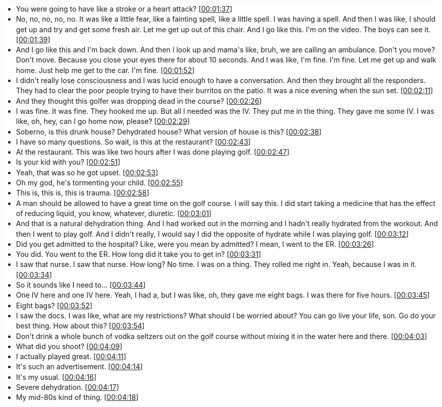 *  You were going to have like a stroke or a heart attack? [[00:01:37](https://www.youtube.com/watch?v=wh4yZZQkY-w&t=97.84s)]
*  No, no, no, no, no. It was like a little fear, like a fainting spell, like a little spell. I was having a spell. And then I was like, I should get up and try and get some fresh air. Let me get up out of this chair. And I go like this. I'm on the video. The boys can see it. [[00:01:39](https://www.youtube.com/watch?v=wh4yZZQkY-w&t=99.84s)]
*  And I go like this and I'm back down. And then I look up and mama's like, bruh, we are calling an ambulance. Don't you move? Don't move. Because you close your eyes there for about 10 seconds. And I was like, I'm fine. I'm fine. Let me get up and walk home. Just help me get to the car. I'm fine. [[00:01:52](https://www.youtube.com/watch?v=wh4yZZQkY-w&t=112.84s)]
*  I didn't really lose consciousness and I was lucid enough to have a conversation. And then they brought all the responders. They had to clear the poor people trying to have their burritos on the patio. It was a nice evening when the sun set. [[00:02:11](https://www.youtube.com/watch?v=wh4yZZQkY-w&t=131.84s)]
*  And they thought this golfer was dropping dead in the course? [[00:02:26](https://www.youtube.com/watch?v=wh4yZZQkY-w&t=146.84s)]
*  I was fine. It was fine. They hooked me up. But all I needed was the IV. They put me in the thing. They gave me some IV. I was like, oh, hey, can I go home now, please? [[00:02:29](https://www.youtube.com/watch?v=wh4yZZQkY-w&t=149.84s)]
*  Soberno, is this drunk house? Dehydrated house? What version of house is this? [[00:02:38](https://www.youtube.com/watch?v=wh4yZZQkY-w&t=158.84s)]
*  I have so many questions. So wait, is this at the restaurant? [[00:02:43](https://www.youtube.com/watch?v=wh4yZZQkY-w&t=163.84s)]
*  At the restaurant. This was like two hours after I was done playing golf. [[00:02:47](https://www.youtube.com/watch?v=wh4yZZQkY-w&t=167.84s)]
*  Is your kid with you? [[00:02:51](https://www.youtube.com/watch?v=wh4yZZQkY-w&t=171.84s)]
*  Yeah, that was so he got upset. [[00:02:53](https://www.youtube.com/watch?v=wh4yZZQkY-w&t=173.84s)]
*  Oh my god, he's tormenting your child. [[00:02:55](https://www.youtube.com/watch?v=wh4yZZQkY-w&t=175.84s)]
*  This is, this is, this is trauma. [[00:02:58](https://www.youtube.com/watch?v=wh4yZZQkY-w&t=178.84s)]
*  A man should be allowed to have a great time on the golf course. I will say this. I did start taking a medicine that has the effect of reducing liquid, you know, whatever, diuretic. [[00:03:01](https://www.youtube.com/watch?v=wh4yZZQkY-w&t=181.84s)]
*  And that is a natural dehydration thing. And I had worked out in the morning and I hadn't really hydrated from the workout. And then I went to play golf. And I didn't really, I would say I did the opposite of hydrate while I was playing golf. [[00:03:12](https://www.youtube.com/watch?v=wh4yZZQkY-w&t=192.84s)]
*  Did you get admitted to the hospital? Like, were you mean by admitted? I mean, I went to the ER. [[00:03:26](https://www.youtube.com/watch?v=wh4yZZQkY-w&t=206.84s)]
*  You did. You went to the ER. How long did it take you to get in? [[00:03:31](https://www.youtube.com/watch?v=wh4yZZQkY-w&t=211.84s)]
*  I saw that nurse. I saw that nurse. How long? No time. I was on a thing. They rolled me right in. Yeah, because I was in it. [[00:03:34](https://www.youtube.com/watch?v=wh4yZZQkY-w&t=214.84s)]
*  So it sounds like I need to... [[00:03:44](https://www.youtube.com/watch?v=wh4yZZQkY-w&t=224.84s)]
*  One IV here and one IV here. Yeah, I had a, but I was like, oh, they gave me eight bags. I was there for five hours. [[00:03:45](https://www.youtube.com/watch?v=wh4yZZQkY-w&t=225.84s)]
*  Eight bags? [[00:03:52](https://www.youtube.com/watch?v=wh4yZZQkY-w&t=232.84s)]
*  I saw the docs. I was like, what are my restrictions? What should I be worried about? You can go live your life, son. Go do your best thing. How about this? [[00:03:54](https://www.youtube.com/watch?v=wh4yZZQkY-w&t=234.84s)]
*  Don't drink a whole bunch of vodka seltzers out on the golf course without mixing it in the water here and there. [[00:04:03](https://www.youtube.com/watch?v=wh4yZZQkY-w&t=243.84s)]
*  What did you shoot? [[00:04:09](https://www.youtube.com/watch?v=wh4yZZQkY-w&t=249.84s)]
*  I actually played great. [[00:04:11](https://www.youtube.com/watch?v=wh4yZZQkY-w&t=251.84s)]
*  It's such an advertisement. [[00:04:14](https://www.youtube.com/watch?v=wh4yZZQkY-w&t=254.84s)]
*  It's my usual. [[00:04:16](https://www.youtube.com/watch?v=wh4yZZQkY-w&t=256.84000000000003s)]
*  Severe dehydration. [[00:04:17](https://www.youtube.com/watch?v=wh4yZZQkY-w&t=257.84000000000003s)]
*  My mid-80s kind of thing. [[00:04:18](https://www.youtube.com/watch?v=wh4yZZQkY-w&t=258.84000000000003s)]